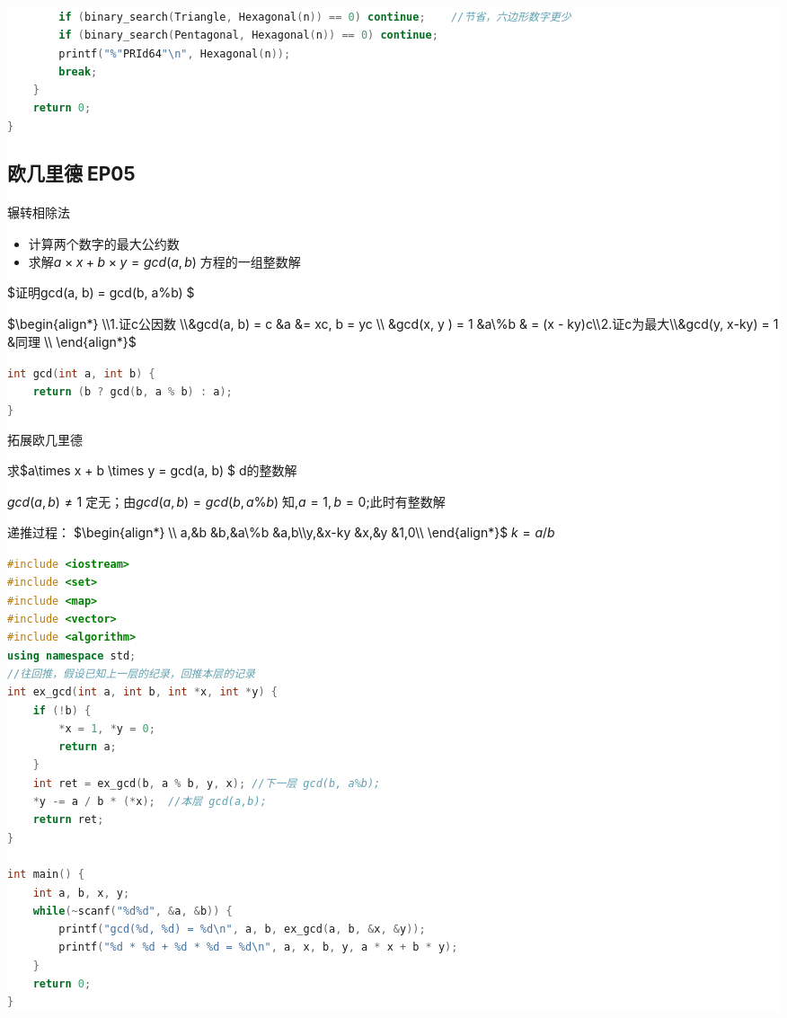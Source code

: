 ````cpp
        if (binary_search(Triangle, Hexagonal(n)) == 0) continue;    //节省，六边形数字更少
        if (binary_search(Pentagonal, Hexagonal(n)) == 0) continue;
        printf("%"PRId64"\n", Hexagonal(n));
        break;
    }
    return 0;
}
````



## 欧几里德 EP05

辗转相除法

- 计算两个数字的最大公约数
- 求解$a\times x + b \times y = gcd(a,b)$ 方程的一组整数解

$证明gcd(a, b) = gcd(b, a\%b)  $

$\begin{align*} \\1.证c公因数 \\&gcd(a, b) = c &a &= xc, b = yc  \\ &gcd(x, y ) = 1  &a\%b & = (x - ky)c\\2.证c为最大\\&gcd(y, x-ky)  = 1 &同理 \\ \end{align*}$

```cpp
int gcd(int a, int b) {
    return (b ? gcd(b, a % b) : a);
}
```

拓展欧几里德

求$a\times x + b \times y = gcd(a, b) $ d的整数解

$gcd(a, b) \neq 1$ 定无；由$gcd(a,b) = gcd(b, a\%b)$ 知,$a = 1, b = 0$;此时有整数解

递推过程： $\begin{align*} \\  a,&b &b,&a\%b  &a,b\\y,&x-ky &x,&y &1,0\\ \end{align*}$      $k = a / b$



```cpp
#include <iostream>
#include <set>
#include <map>
#include <vector>
#include <algorithm>
using namespace std;
//往回推，假设已知上一层的纪录，回推本层的记录 
int ex_gcd(int a, int b, int *x, int *y) {
    if (!b) {
        *x = 1, *y = 0;
        return a;
    }
    int ret = ex_gcd(b, a % b, y, x); //下一层 gcd(b, a%b);
    *y -= a / b * (*x);  //本层 gcd(a,b);
    return ret;
}

int main() {
    int a, b, x, y;
    while(~scanf("%d%d", &a, &b)) {
        printf("gcd(%d, %d) = %d\n", a, b, ex_gcd(a, b, &x, &y));
        printf("%d * %d + %d * %d = %d\n", a, x, b, y, a * x + b * y);
    }
    return 0;
}
```
